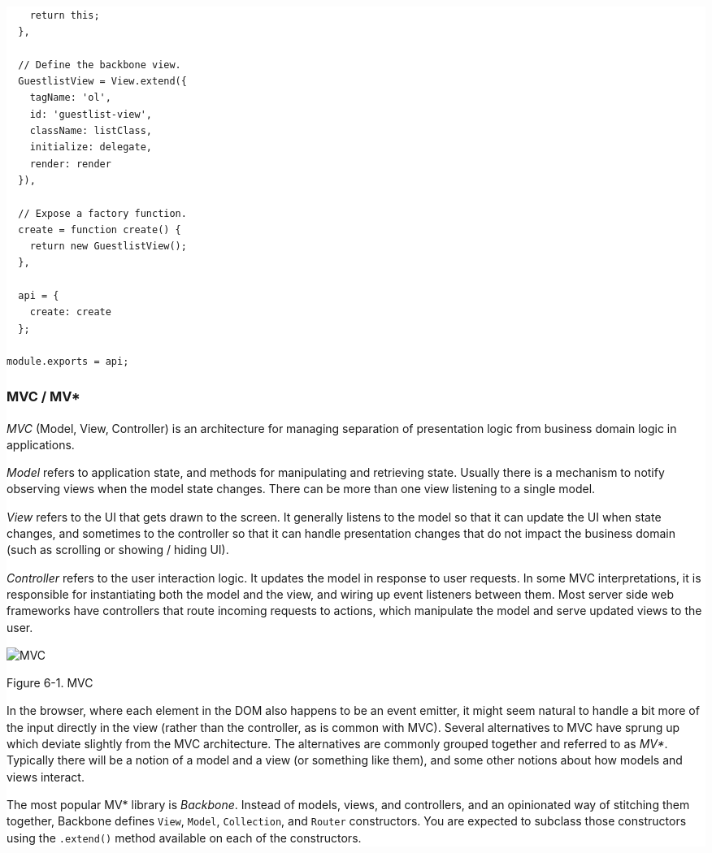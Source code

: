         return this;
      },

      // Define the backbone view.
      GuestlistView = View.extend({
        tagName: 'ol',
        id: 'guestlist-view',
        className: listClass,
        initialize: delegate,
        render: render
      }),

      // Expose a factory function.
      create = function create() {
        return new GuestlistView();
      },

      api = {
        create: create
      };

    module.exports = api;

### MVC / MV*

_MVC_ (Model, View, Controller) is an architecture for managing separation of presentation logic from business domain logic in applications.

_Model_ refers to application state, and methods for manipulating and retrieving state. Usually there is a mechanism to notify observing views when the model state changes. There can be more than one view listening to a single model.

_View_ refers to the UI that gets drawn to the screen. It generally listens to the model so that it can update the UI when state changes, and sometimes to the controller so that it can handle presentation changes that do not impact the business domain (such as scrolling or showing / hiding UI).

_Controller_ refers to the user interaction logic. It updates the model in response to user requests. In some MVC interpretations, it is responsible for instantiating both the model and the view, and wiring up event listeners between them. Most server side web frameworks have controllers that route incoming requests to actions, which manipulate the model and serve updated views to the user.

![MVC][19]

Figure&nbsp;6-1.&nbsp;MVC

In the browser, where each element in the DOM also happens to be an event emitter, it might seem natural to handle a bit more of the input directly in the view (rather than the controller, as is common with MVC). Several alternatives to MVC have sprung up which deviate slightly from the MVC architecture. The alternatives are commonly grouped together and referred to as _MV*_. Typically there will be a notion of a model and a view (or something like them), and some other notions about how models and views interact.

The most popular MV* library is _Backbone_. Instead of models, views, and controllers, and an opinionated way of stitching them together, Backbone defines `View`, `Model`, `Collection`, and `Router` constructors. You are expected to subclass those constructors using the `.extend()` method available on each of the constructors.


[5]: http://microjs.com/
[6]: http://addyosmani.github.com/todomvc/
[7]: http://www.slideshare.net/nzakas/scalable-javascript-application-architecture
[8]: http://addyosmani.com/largescalejavascript/
[9]: http://tinyappjs.com/
[10]: http://www.cssmagic.net/ch06.html#chanatuqi0000c2rw41l8on79
[11]: http://www.cssmagic.net/ch06.html#chanb2cc80001c2rw22adtqek (Getting Started)
[12]: https://developer.mozilla.org/en-US/docs/DOM
[13]: http://robey.github.com/kestrel/
[14]: http://aws.amazon.com/sqs/
[15]: http://martinfowler.com/eaaDev/EventAggregator.html
[16]: http://martinfowler.com/eaaDev/MediatedSynchronization.html
[17]: http://martinfowler.com/eaaDev/EventSourcing.html
[18]: http://www.cssmagic.net/ch05.html (Chapter&nbsp;5.&nbsp;Modules)
[19]: http://orm-chimera-prod.s3.amazonaws.com/1234000000262/figs/0601.png
[20]: http://www.cssmagic.net/ch04.html#chcss2i1z00025eilzn6ki8ds (Classical Inheritance is Obsolete)
[21]: http://www.cssmagic.net/ch04.html#chcsrdou100015eilvj6l9inj (Prototypes)
[22]: http://orm-chimera-prod.s3.amazonaws.com/1234000000262/figs/0602.png
[23]: http://orm-chimera-prod.s3.amazonaws.com/1234000000262/figs/0603.png
[24]: http://todomvc.com/
[25]: http://github.com/mozilla/web-components